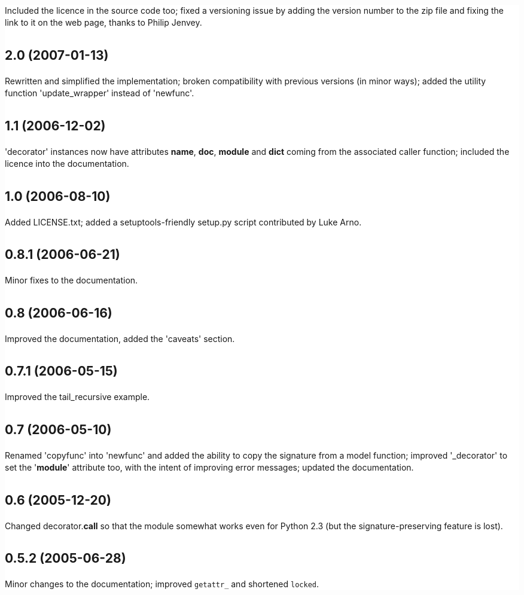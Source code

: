 Included the licence in the source code too; fixed a versioning
issue by adding the version number to the zip file and fixing
the link to it on the web page, thanks to Philip Jenvey.

## 2.0 (2007-01-13)

Rewritten and simplified the implementation; broken compatibility
with previous versions (in minor ways); added the utility function
'update_wrapper' instead of 'newfunc'.

## 1.1 (2006-12-02)

'decorator' instances now have attributes __name__, __doc__,
__module__ and __dict__ coming from the associated caller function; 
included the licence into the documentation.

## 1.0 (2006-08-10)

Added LICENSE.txt; added a setuptools-friendly setup.py script 
contributed by Luke Arno.

## 0.8.1 (2006-06-21)

Minor fixes to the documentation.

## 0.8 (2006-06-16)

Improved the documentation, added the 'caveats' section.

## 0.7.1 (2006-05-15)

Improved the tail_recursive example.

## 0.7 (2006-05-10)

Renamed 'copyfunc' into 'newfunc' and added the ability to copy
the signature from a model function;   improved '_decorator' to
set the '__module__' attribute too, with the intent of improving 
error messages; updated the documentation.

## 0.6 (2005-12-20)

Changed decorator.__call__ so that the module somewhat works
even for Python 2.3 (but the signature-preserving feature is
lost).

## 0.5.2 (2005-06-28)

Minor changes to the documentation; improved `getattr_` and
shortened `locked`.
